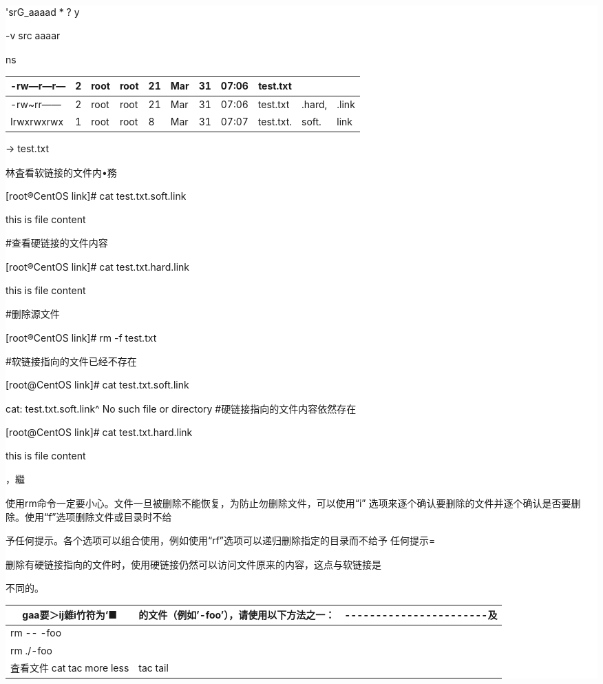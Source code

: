 

'srG_aaaad * ? y



-v src aaaar



ns



| -rw—r—r—   | 2    | root | root | 21   | Mar  | 31   | 07:06 | test.txt  |        |       |
| ---------- | ---- | ---- | ---- | ---- | ---- | ---- | ----- | --------- | ------ | ----- |
| -rw~rr——   | 2    | root | root | 21   | Mar  | 31   | 07:06 | test.txt  | .hard, | .link |
| Irwxrwxrwx | 1    | root | root | 8    | Mar  | 31   | 07:07 | test.txt. | soft.  | link  |

-> test.txt

林査看软链接的文件内•務

[root®CentOS link]# cat test.txt.soft.link

this is file content

\#查看硬链接的文件内容

[root®CentOS link]# cat test.txt.hard.link

this is file content

\#删除源文件

[root®CentOS link]# rm -f test.txt

\#软链接指向的文件已经不存在

[root@CentOS link]# cat test.txt.soft.link

cat: test.txt.soft.link^ No such file or directory #硬链接指向的文件内容依然存在

[root@CentOS link]# cat test.txt.hard.link

this is file content



，繼



使用rm命令一定要小心。文件一旦被删除不能恢复，为防止勿删除文件，可以使用“i” 选项来逐个确认要删除的文件并逐个确认是否要删除。使用“f”选项删除文件或目录时不给

予任何提示。各个选项可以组合使用，例如使用“rf”选项可以递归删除指定的目录而不给予 任何提示=

删除有硬链接指向的文件时，使用硬链接仍然可以访问文件原来的内容，这点与软链接是

不同的。

| gaa要＞ij雜i竹符为‘■       | 的文件（例如’-foo’），请使用以下方法之一： | -----------------------及 |
| -------------------------- | ------------------------------------------ | ------------------------- |
| rm -- -foo                 |                                            |                           |
| rm ./-foo                  |                                            |                           |
| 査看文件 cat tac more less | tac tail                                   |                           |
